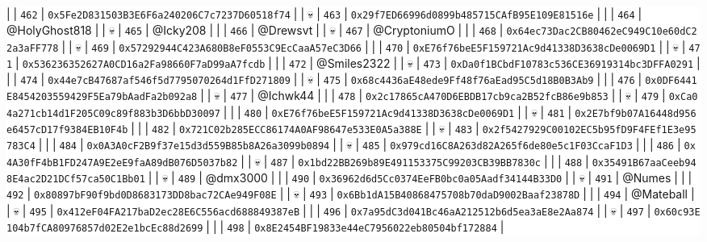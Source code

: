 |  | `462` | `0x5Fe2D831503B3E6F6a240206C7c7237D60518f74` |
| 💀 | `463` | `0x29f7ED66996d0899b485715CAfB95E109E81516e` |
|  | `464` | @HolyGhost818 |
| 💀 | `465` | @Icky208 |
|  | `466` | @Drewsvt |
| 💀 | `467` | @CryptoniumO |
|  | `468` | `0x64ec73Dac2CB80462eC949C10e60dC22a3aFF778` |
| 💀 | `469` | `0x57292944C423A680B8eF0553C9EcCaaA57eC3D66` |
|  | `470` | `0xE76f76beE5F159721Ac9d41338D3638cDe0069D1` |
| 💀 | `471` | `0x536236352627A0CD16a2Fa98660F7aD99aA7fcdb` |
|  | `472` | @Smiles2322 |
| 💀 | `473` | `0xDa0f1BCbdF10783c536CE36919314bc3DFFA0291` |
|  | `474` | `0x44e7cB47687af546f5d7795070264d1FfD271809` |
| 💀 | `475` | `0x68c4436aE48ede9Ff48f76aEad95C5d18B0B3Ab9` |
|  | `476` | `0x0DF6441E8454203559429F5Ea79bAadFa2b092a8` |
| 💀 | `477` | @Ichwk44 |
|  | `478` | `0x2c17865cA470D6EBDB17cb9ca2B52fcB86e9b853` |
| 💀 | `479` | `0xCa04a271cb14d1F205C09c89f883b3D6bbD30097` |
|  | `480` | `0xE76f76beE5F159721Ac9d41338D3638cDe0069D1` |
| 💀 | `481` | `0x2E7bf9b07A16448d956e6457cD17f9384EB10F4b` |
|  | `482` | `0x721C02b285ECC86174A0AF98647e533E0A5a388E` |
| 💀 | `483` | `0x2f5427929C00102EC5b95fD9F4FEf1E3e95783C4` |
|  | `484` | `0x0A3A0cF2B9f37e15d3d559B85b8A26a3099b0894` |
| 💀 | `485` | `0x979cd16C8A263d82A265f6de80e5c1F03CcaF1D3` |
|  | `486` | `0x4A30fF4bB1FD247A9E2eE9faA89dB076D5037b82` |
| 💀 | `487` | `0x1bd22BB269b89E491153375C99203CB39BB7830c` |
|  | `488` | `0x35491B67aaCeeb948E4ac2D21DCf57ca50C1Bb01` |
| 💀 | `489` | @dmx3000 |
|  | `490` | `0x36962d6d5Cc0374EeFB0bc0a05Aadf34144B33D0` |
| 💀 | `491` | @Numes |
|  | `492` | `0x80897bF90f9bd0D8683173DD8bac72CAe949F08E` |
| 💀 | `493` | `0x6Bb1dA15B40868475708b70daD9002Baaf23878D` |
|  | `494` | @Mateball |
| 💀 | `495` | `0x412eF04FA217baD2ec28E6C556acd688849387eB` |
|  | `496` | `0x7a95dC3d041Bc46aA212512b6d5ea3aE8e2Aa874` |
| 💀 | `497` | `0x60c93E104b7fCA80976857d02E2e1bcEc88d2699` |
|  | `498` | `0x8E2454BF19833e44eC7956022eb80504bf172884` |